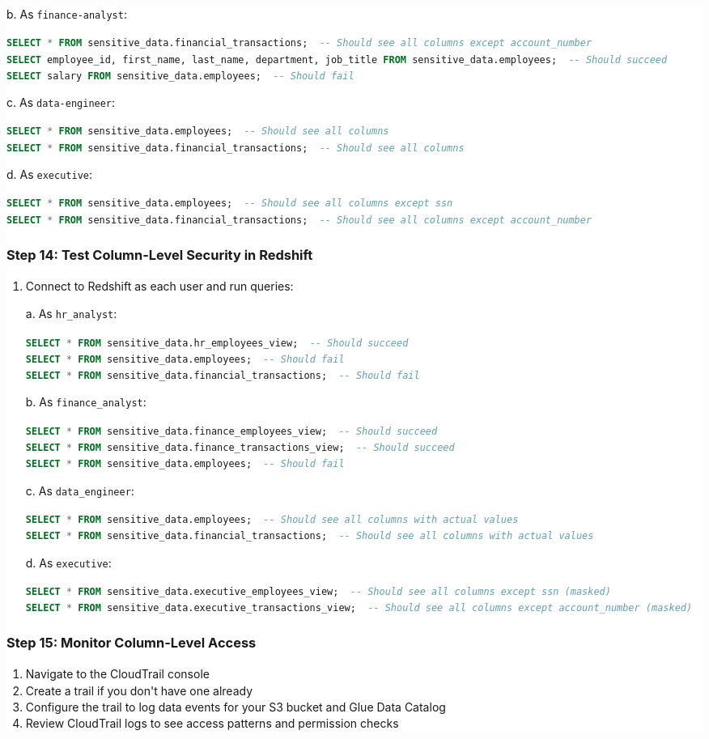    b. As `finance-analyst`:
   ```sql
   SELECT * FROM sensitive_data.financial_transactions;  -- Should see all columns except account_number
   SELECT employee_id, first_name, last_name, department, job_title FROM sensitive_data.employees;  -- Should succeed
   SELECT salary FROM sensitive_data.employees;  -- Should fail
   ```

   c. As `data-engineer`:
   ```sql
   SELECT * FROM sensitive_data.employees;  -- Should see all columns
   SELECT * FROM sensitive_data.financial_transactions;  -- Should see all columns
   ```

   d. As `executive`:
   ```sql
   SELECT * FROM sensitive_data.employees;  -- Should see all columns except ssn
   SELECT * FROM sensitive_data.financial_transactions;  -- Should see all columns except account_number
   ```

### Step 14: Test Column-Level Security in Redshift
1. Connect to Redshift as each user and run queries:

   a. As `hr_analyst`:
   ```sql
   SELECT * FROM sensitive_data.hr_employees_view;  -- Should succeed
   SELECT * FROM sensitive_data.employees;  -- Should fail
   SELECT * FROM sensitive_data.financial_transactions;  -- Should fail
   ```

   b. As `finance_analyst`:
   ```sql
   SELECT * FROM sensitive_data.finance_employees_view;  -- Should succeed
   SELECT * FROM sensitive_data.finance_transactions_view;  -- Should succeed
   SELECT * FROM sensitive_data.employees;  -- Should fail
   ```

   c. As `data_engineer`:
   ```sql
   SELECT * FROM sensitive_data.employees;  -- Should see all columns with actual values
   SELECT * FROM sensitive_data.financial_transactions;  -- Should see all columns with actual values
   ```

   d. As `executive`:
   ```sql
   SELECT * FROM sensitive_data.executive_employees_view;  -- Should see all columns except ssn (masked)
   SELECT * FROM sensitive_data.executive_transactions_view;  -- Should see all columns except account_number (masked)
   ```

### Step 15: Monitor Column-Level Access
1. Navigate to the CloudTrail console
2. Create a trail if you don't have one already
3. Configure the trail to log data events for your S3 bucket and Glue Data Catalog
4. Review CloudTrail logs to see access patterns and permission checks
